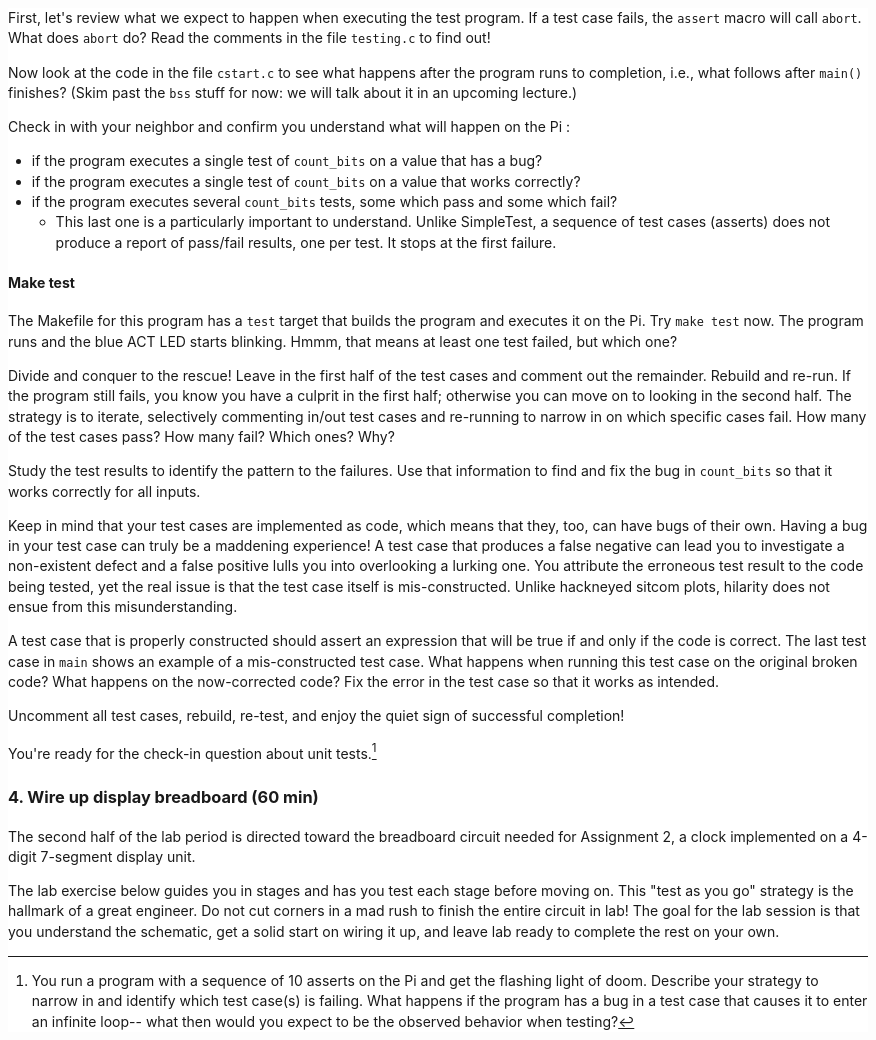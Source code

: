 First, let's review what we expect to
happen when executing the test program. If a test case fails, the `assert` macro will call `abort`. What does `abort` do? Read the comments in the file `testing.c` to find out!

Now look at the code in the file `cstart.c` to see what happens after the
program runs to completion, i.e., what follows after `main()` finishes? (Skim past the `bss` stuff for now: we will talk about it in an upcoming lecture.)

Check in with your neighbor and confirm you understand what will happen on the Pi :
- if the program executes a single test of `count_bits` on a value that has a bug?
- if the program executes a single test of `count_bits` on a value that works correctly?
- if the program executes several `count_bits` tests, some which pass and some which fail?
  + This last one is a particularly important to understand. Unlike SimpleTest, a sequence of test cases (asserts) does not produce a report of pass/fail results, one per test. It stops at the first failure.

#### Make test

The Makefile for this program has a `test` target that builds the program and executes it on the Pi. Try `make test` now. The program runs and the blue ACT LED starts blinking. Hmmm, that means at least one test failed, but which one?

Divide and conquer to the rescue! Leave in the first half of the test cases and comment out the remainder. Rebuild and re-run. If the program still fails, you know you have a culprit in the first half; otherwise you can move on to looking in the second half. The strategy is to iterate, selectively commenting in/out
test cases and re-running to narrow in on which specific cases fail.
How many of the test cases pass? How many fail?  Which ones? Why?

Study the test results to identify the pattern to the failures. Use that information to find and fix the bug in `count_bits` so that it works correctly for all inputs.

Keep in mind that your test cases are implemented as code, which means that they, too, can have bugs of their own. Having a bug in your test case can truly be a maddening experience! A test case that produces a false negative can lead you to investigate a non-existent defect and a false positive lulls you into overlooking a lurking one. You attribute the erroneous test result to the code being tested, yet the real issue is that the test case itself is mis-constructed. Unlike hackneyed sitcom plots, hilarity does not ensue from this misunderstanding.

A test case that is properly constructed should assert an expression that will be true if and only if the code is correct. The last test case in `main` shows an example of a mis-constructed test case. What happens when running this test case on the original broken code? What happens on the now-corrected code? Fix the error in the test case so that it works as intended.

Uncomment all test cases, rebuild, re-test, and enjoy the quiet sign of successful completion!

You're ready for the check-in question about unit tests.[^3]



<a name="crossref"></a>
### 4. Wire up display breadboard (60 min)

The second half of the lab period is directed toward the breadboard circuit needed for Assignment 2, a clock implemented on a 4-digit 7-segment display unit.

The lab exercise below guides you in stages and has you test each stage before moving on.
This "test as you go" strategy is the hallmark of a great engineer. Do not cut corners in a mad rush to finish the entire circuit in lab! The goal for the lab session is that you understand the schematic, get a solid start on wiring it up, and leave lab ready to complete the rest on your own.


[^1]:  Review the code for `wait_until_low` in `codegen.c`. Which of the two variables needs to be be qualified as `volatile` and why?
[^2]:  Using the Makefile shown in exercise 2, trace what happens when you issue `make` with no command-line arguments. What target does `make` try to build? How does it determine which actions to take to build that target?
[^3]:  You run a program with a sequence of 10 asserts on the Pi and get the flashing light of doom. Describe your strategy to narrow in and identify which test case(s) is failing. What happens if the program has a bug in a test case that causes it to enter an infinite loop-- what then would you expect to be the observed behavior when testing?
[^5]:  Before leaving lab, ensure you have a solid start on the breadboard and a clear understanding of how to complete the remaining tasks on your own. Do you need followup assistance? How can we help?